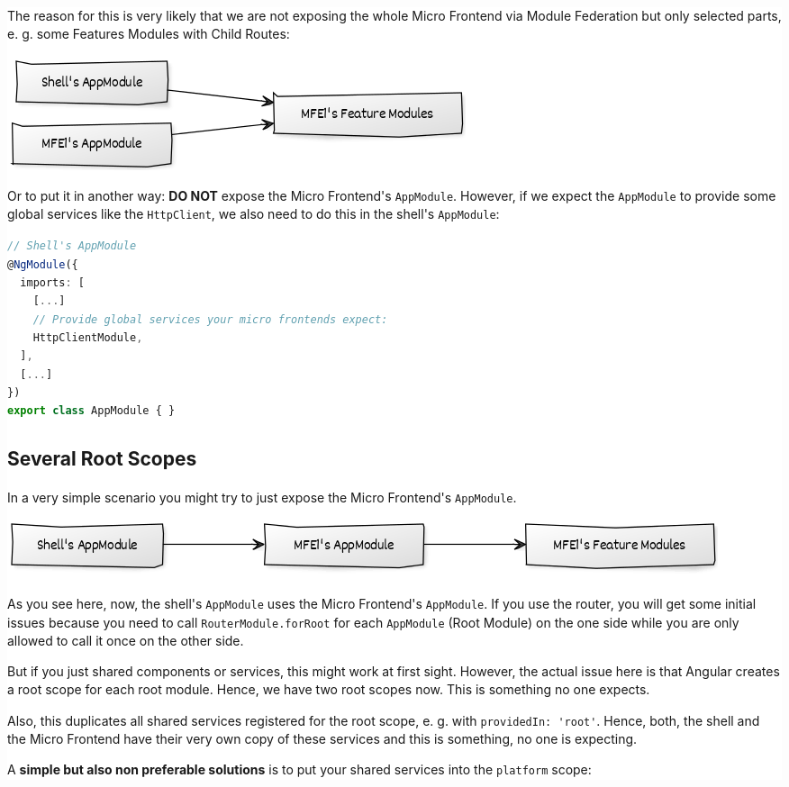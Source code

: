 The reason for this is very likely that we are not exposing the whole Micro Frontend via Module Federation but only selected parts, e. g. some Features Modules with Child Routes:

![Feature Modules exposed via Module Federation](images/shell-mfe1.png)

Or to put it in another way: **DO NOT** expose the Micro Frontend's `AppModule`. However, if we expect the `AppModule` to provide some global services like the `HttpClient`, we also need to do this in the shell's `AppModule`:

```typescript
// Shell's AppModule
@NgModule({
  imports: [
    [...]
    // Provide global services your micro frontends expect:
    HttpClientModule,
  ],
  [...]
})
export class AppModule { }
```


## Several Root Scopes

In a very simple scenario you might try to just expose the Micro Frontend's `AppModule`.

![AppModule loads exposed AppModule](images/appmod-appmod.png)

As you see here, now, the shell's `AppModule` uses the Micro Frontend's `AppModule`. If you use the router, you will get some initial issues because you need to call `RouterModule.forRoot` for each `AppModule` (Root Module) on the one side while you are only allowed to call it once on the other side.

But if you just shared components or services, this might work at first sight. However, the actual issue here is that Angular creates a root scope for each root module. Hence, we have two root scopes now. This is something no one expects. 

Also, this duplicates all shared services registered for the root scope, e. g. with `providedIn: 'root'`. Hence, both, the shell and the Micro Frontend have their very own copy of these services and this is something, no one is expecting.

A **simple but also non preferable solutions** is to put your shared services into the `platform` scope:
